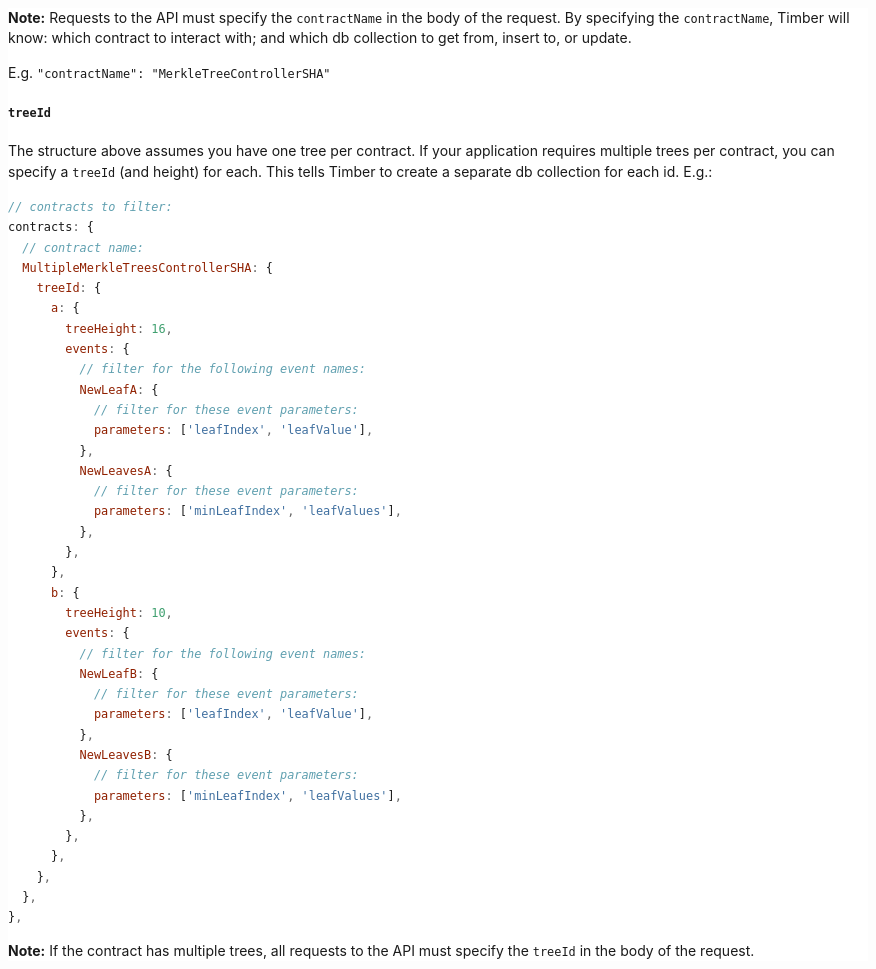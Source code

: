 **Note:** Requests to the API must specify the `contractName` in the body of the request. By
specifying the `contractName`, Timber will know: which contract to interact with; and which db
collection to get from, insert to, or update.

E.g. `"contractName": "MerkleTreeControllerSHA"`

#### `treeId`

The structure above assumes you have one tree per contract. If your application requires multiple
trees per contract, you can specify a `treeId` (and height) for each. This tells Timber to create a
separate db collection for each id. E.g.:

```js
// contracts to filter:
contracts: {
  // contract name:
  MultipleMerkleTreesControllerSHA: {
    treeId: {
      a: {
        treeHeight: 16,
        events: {
          // filter for the following event names:
          NewLeafA: {
            // filter for these event parameters:
            parameters: ['leafIndex', 'leafValue'],
          },
          NewLeavesA: {
            // filter for these event parameters:
            parameters: ['minLeafIndex', 'leafValues'],
          },
        },
      },
      b: {
        treeHeight: 10,
        events: {
          // filter for the following event names:
          NewLeafB: {
            // filter for these event parameters:
            parameters: ['leafIndex', 'leafValue'],
          },
          NewLeavesB: {
            // filter for these event parameters:
            parameters: ['minLeafIndex', 'leafValues'],
          },
        },
      },
    },
  },
},
```

**Note:** If the contract has multiple trees, all requests to the API must specify the `treeId` in
the body of the request.
